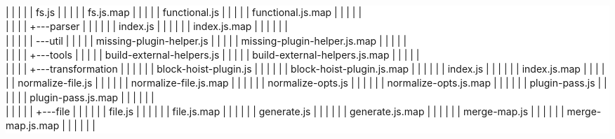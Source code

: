 |   |   |   |   |       fs.js
|   |   |   |   |       fs.js.map
|   |   |   |   |       functional.js
|   |   |   |   |       functional.js.map
|   |   |   |   |       
|   |   |   |   +---parser
|   |   |   |   |   |   index.js
|   |   |   |   |   |   index.js.map
|   |   |   |   |   |   
|   |   |   |   |   \---util
|   |   |   |   |           missing-plugin-helper.js
|   |   |   |   |           missing-plugin-helper.js.map
|   |   |   |   |           
|   |   |   |   +---tools
|   |   |   |   |       build-external-helpers.js
|   |   |   |   |       build-external-helpers.js.map
|   |   |   |   |       
|   |   |   |   +---transformation
|   |   |   |   |   |   block-hoist-plugin.js
|   |   |   |   |   |   block-hoist-plugin.js.map
|   |   |   |   |   |   index.js
|   |   |   |   |   |   index.js.map
|   |   |   |   |   |   normalize-file.js
|   |   |   |   |   |   normalize-file.js.map
|   |   |   |   |   |   normalize-opts.js
|   |   |   |   |   |   normalize-opts.js.map
|   |   |   |   |   |   plugin-pass.js
|   |   |   |   |   |   plugin-pass.js.map
|   |   |   |   |   |   
|   |   |   |   |   +---file
|   |   |   |   |   |       file.js
|   |   |   |   |   |       file.js.map
|   |   |   |   |   |       generate.js
|   |   |   |   |   |       generate.js.map
|   |   |   |   |   |       merge-map.js
|   |   |   |   |   |       merge-map.js.map
|   |   |   |   |   |       